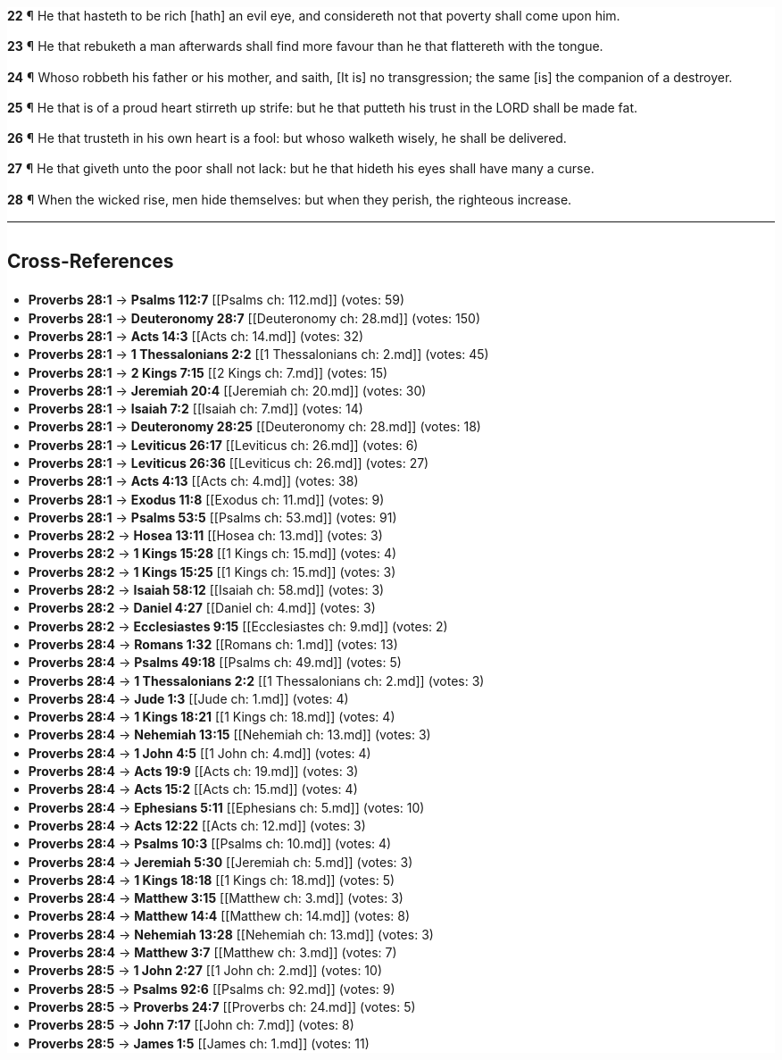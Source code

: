 **22** ¶ He that hasteth to be rich [hath] an evil eye, and considereth not that poverty shall come upon him.

**23** ¶ He that rebuketh a man afterwards shall find more favour than he that flattereth with the tongue.

**24** ¶ Whoso robbeth his father or his mother, and saith, [It is] no transgression; the same [is] the companion of a destroyer.

**25** ¶ He that is of a proud heart stirreth up strife: but he that putteth his trust in the LORD shall be made fat.

**26** ¶ He that trusteth in his own heart is a fool: but whoso walketh wisely, he shall be delivered.

**27** ¶ He that giveth unto the poor shall not lack: but he that hideth his eyes shall have many a curse.

**28** ¶ When the wicked rise, men hide themselves: but when they perish, the righteous increase.

---

## Cross-References

- **Proverbs 28:1** → **Psalms 112:7** [[Psalms ch: 112.md]] (votes: 59)
- **Proverbs 28:1** → **Deuteronomy 28:7** [[Deuteronomy ch: 28.md]] (votes: 150)
- **Proverbs 28:1** → **Acts 14:3** [[Acts ch: 14.md]] (votes: 32)
- **Proverbs 28:1** → **1 Thessalonians 2:2** [[1 Thessalonians ch: 2.md]] (votes: 45)
- **Proverbs 28:1** → **2 Kings 7:15** [[2 Kings ch: 7.md]] (votes: 15)
- **Proverbs 28:1** → **Jeremiah 20:4** [[Jeremiah ch: 20.md]] (votes: 30)
- **Proverbs 28:1** → **Isaiah 7:2** [[Isaiah ch: 7.md]] (votes: 14)
- **Proverbs 28:1** → **Deuteronomy 28:25** [[Deuteronomy ch: 28.md]] (votes: 18)
- **Proverbs 28:1** → **Leviticus 26:17** [[Leviticus ch: 26.md]] (votes: 6)
- **Proverbs 28:1** → **Leviticus 26:36** [[Leviticus ch: 26.md]] (votes: 27)
- **Proverbs 28:1** → **Acts 4:13** [[Acts ch: 4.md]] (votes: 38)
- **Proverbs 28:1** → **Exodus 11:8** [[Exodus ch: 11.md]] (votes: 9)
- **Proverbs 28:1** → **Psalms 53:5** [[Psalms ch: 53.md]] (votes: 91)
- **Proverbs 28:2** → **Hosea 13:11** [[Hosea ch: 13.md]] (votes: 3)
- **Proverbs 28:2** → **1 Kings 15:28** [[1 Kings ch: 15.md]] (votes: 4)
- **Proverbs 28:2** → **1 Kings 15:25** [[1 Kings ch: 15.md]] (votes: 3)
- **Proverbs 28:2** → **Isaiah 58:12** [[Isaiah ch: 58.md]] (votes: 3)
- **Proverbs 28:2** → **Daniel 4:27** [[Daniel ch: 4.md]] (votes: 3)
- **Proverbs 28:2** → **Ecclesiastes 9:15** [[Ecclesiastes ch: 9.md]] (votes: 2)
- **Proverbs 28:4** → **Romans 1:32** [[Romans ch: 1.md]] (votes: 13)
- **Proverbs 28:4** → **Psalms 49:18** [[Psalms ch: 49.md]] (votes: 5)
- **Proverbs 28:4** → **1 Thessalonians 2:2** [[1 Thessalonians ch: 2.md]] (votes: 3)
- **Proverbs 28:4** → **Jude 1:3** [[Jude ch: 1.md]] (votes: 4)
- **Proverbs 28:4** → **1 Kings 18:21** [[1 Kings ch: 18.md]] (votes: 4)
- **Proverbs 28:4** → **Nehemiah 13:15** [[Nehemiah ch: 13.md]] (votes: 3)
- **Proverbs 28:4** → **1 John 4:5** [[1 John ch: 4.md]] (votes: 4)
- **Proverbs 28:4** → **Acts 19:9** [[Acts ch: 19.md]] (votes: 3)
- **Proverbs 28:4** → **Acts 15:2** [[Acts ch: 15.md]] (votes: 4)
- **Proverbs 28:4** → **Ephesians 5:11** [[Ephesians ch: 5.md]] (votes: 10)
- **Proverbs 28:4** → **Acts 12:22** [[Acts ch: 12.md]] (votes: 3)
- **Proverbs 28:4** → **Psalms 10:3** [[Psalms ch: 10.md]] (votes: 4)
- **Proverbs 28:4** → **Jeremiah 5:30** [[Jeremiah ch: 5.md]] (votes: 3)
- **Proverbs 28:4** → **1 Kings 18:18** [[1 Kings ch: 18.md]] (votes: 5)
- **Proverbs 28:4** → **Matthew 3:15** [[Matthew ch: 3.md]] (votes: 3)
- **Proverbs 28:4** → **Matthew 14:4** [[Matthew ch: 14.md]] (votes: 8)
- **Proverbs 28:4** → **Nehemiah 13:28** [[Nehemiah ch: 13.md]] (votes: 3)
- **Proverbs 28:4** → **Matthew 3:7** [[Matthew ch: 3.md]] (votes: 7)
- **Proverbs 28:5** → **1 John 2:27** [[1 John ch: 2.md]] (votes: 10)
- **Proverbs 28:5** → **Psalms 92:6** [[Psalms ch: 92.md]] (votes: 9)
- **Proverbs 28:5** → **Proverbs 24:7** [[Proverbs ch: 24.md]] (votes: 5)
- **Proverbs 28:5** → **John 7:17** [[John ch: 7.md]] (votes: 8)
- **Proverbs 28:5** → **James 1:5** [[James ch: 1.md]] (votes: 11)